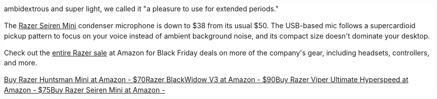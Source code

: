ambidextrous and super light, we called it "a pleasure to use for extended periods."</p><p>The <a class="rapid-with-clickid" href="https://shopping.yahoo.com/rdlw?merchantId=66ea567a-c987-4c2e-a2ff-02904efde6ea&amp;siteId=us-engadget&amp;pageId=1p-autolink&amp;featureId=text-link&amp;merchantName=Amazon&amp;custData=eyJzb3VyY2VOYW1lIjoiV2ViLURlc2t0b3AtVmVyaXpvbiIsInN0b3JlSWQiOiI2NmVhNTY3YS1jOTg3LTRjMmUtYTJmZi0wMjkwNGVmZGU2ZWEiLCJsYW5kaW5nVXJsIjoiaHR0cHM6Ly93d3cuYW1hem9uLmNvbS9SYXplci1TZWlyZW4tTWluaS1TdHJlYW1pbmctTWljcm9waG9uZS9kcC9CMDhISDNGVFlUP3RhZz1nZGd0MGMtcC1vLThuLTIwIiwiY29udGVudFV1aWQiOiJhMDg2NGU3MS0yNjIyLTQ1MzgtODk2ZC00N2VjOWU1MTY0YzYifQ&amp;signature=AQAAAQTbOJRpa5ygPlqg1r9VBhmJs53gLUkZOFkgUDvk5k4M&amp;gcReferrer=https%3A%2F%2Fwww.amazon.com%2FRazer-Seiren-Mini-Streaming-Microphone%2Fdp%2FB08HH3FTYT%3F">Razer Seiren Mini</a> condenser microphone is down to $38 from its usual $50. The USB-based mic follows a supercardioid pickup pattern to focus on your voice instead of ambient background noise, and its compact size doesn't dominate your desktop.&nbsp;</p><p>Check out the <a class="rapid-with-clickid" href="https://shopping.yahoo.com/rdlw?merchantId=66ea567a-c987-4c2e-a2ff-02904efde6ea&amp;siteId=us-engadget&amp;pageId=1p-autolink&amp;featureId=text-link&amp;merchantName=Amazon&amp;custData=eyJzb3VyY2VOYW1lIjoiV2ViLURlc2t0b3AtVmVyaXpvbiIsInN0b3JlSWQiOiI2NmVhNTY3YS1jOTg3LTRjMmUtYTJmZi0wMjkwNGVmZGU2ZWEiLCJsYW5kaW5nVXJsIjoiaHR0cHM6Ly93d3cuYW1hem9uLmNvbS9zdG9yZXMvcGFnZS8wMzUwOEY5RC0zNjEwLTQ5QUMtOUU1Ny1DNDc2QTRFN0IyMTk_aW5ncmVzcz0wJnZpc2l0SWQ9ODg4OGIwYWItMzI5MC00NzRiLThiMmYtNmVjMTRlZjc5ZjA2JnRhZz1nZGd0MGMtcC1vLThuLTIwIiwiY29udGVudFV1aWQiOiJhMDg2NGU3MS0yNjIyLTQ1MzgtODk2ZC00N2VjOWU1MTY0YzYifQ&amp;signature=AQAAASFj_qR7HYUvjDG6Ydcm0rYLiXucRggykMiz3N5_f1pV&amp;gcReferrer=https%3A%2F%2Fwww.amazon.com%2Fstores%2Fpage%2F03508F9D-3610-49AC-9E57-C476A4E7B219%3Fingress%3D0%26visitId%3D8888b0ab-3290-474b-8b2f-6ec14ef79f06">entire Razer sale</a> at Amazon for Black Friday deals on more of the company's gear, including headsets, controllers, and more.&nbsp;</p><a class="athena-button rapid-with-clickid" href="https://shopping.yahoo.com/rdlw?merchantId=66ea567a-c987-4c2e-a2ff-02904efde6ea&amp;siteId=us-engadget&amp;pageId=1p-autolink&amp;featureId=shopnow-button&amp;merchantName=Amazon&amp;custData=eyJzb3VyY2VOYW1lIjoiV2ViLURlc2t0b3AtVmVyaXpvbiIsInN0b3JlSWQiOiI2NmVhNTY3YS1jOTg3LTRjMmUtYTJmZi0wMjkwNGVmZGU2ZWEiLCJsYW5kaW5nVXJsIjoiaHR0cHM6Ly93d3cuYW1hem9uLmNvbS9SYXplci1IdW50c21hbi1NaW5pLUdhbWluZy1LZXlib2FyZC9kcC9CMDhCRkY0QzdKP3RhZz1nZGd0MGMtcC1vLThvLTIwIiwiY29udGVudFV1aWQiOiJhMDg2NGU3MS0yNjIyLTQ1MzgtODk2ZC00N2VjOWU1MTY0YzYifQ&amp;signature=AQAAAaZ1fzD52ucjraiBuFFPbgBpIalGmC3XBgKIh1GBNWA9&amp;gcReferrer=https%3A%2F%2Fwww.amazon.com%2FRazer-Huntsman-Mini-Gaming-Keyboard%2Fdp%2FB08BFF4C7J%3F" id="768b50aee88a4dbbb9eb12a4b0d8d054">Buy Razer Huntsman Mini at Amazon - $70</a><a class="athena-button rapid-with-clickid" href="https://shopping.yahoo.com/rdlw?merchantId=66ea567a-c987-4c2e-a2ff-02904efde6ea&amp;siteId=us-engadget&amp;pageId=1p-autolink&amp;featureId=shopnow-button&amp;merchantName=Amazon&amp;custData=eyJzb3VyY2VOYW1lIjoiV2ViLURlc2t0b3AtVmVyaXpvbiIsInN0b3JlSWQiOiI2NmVhNTY3YS1jOTg3LTRjMmUtYTJmZi0wMjkwNGVmZGU2ZWEiLCJsYW5kaW5nVXJsIjoiaHR0cHM6Ly93d3cuYW1hem9uLmNvbS9SYXplci1CbGFja1dpZG93LU1lY2hhbmljYWwtR2FtaW5nLUtleWJvYXJkL2RwL0IwOEZRVEdGVDU_dGFnPWdkZ3QwYy1wLW8tOG8tMjAiLCJjb250ZW50VXVpZCI6ImEwODY0ZTcxLTI2MjItNDUzOC04OTZkLTQ3ZWM5ZTUxNjRjNiJ9&amp;signature=AQAAARl1lJKVEzkh5mY4fjxIiZZkYOL_ANfMdac-BLAZT4oJ&amp;gcReferrer=https%3A%2F%2Fwww.amazon.com%2FRazer-BlackWidow-Mechanical-Gaming-Keyboard%2Fdp%2FB08FQTGFT5%3F" id="2ae21e5e8a334692b3a255dac6e511a2">Razer BlackWidow V3 at Amazon - $90</a><a class="athena-button rapid-with-clickid" href="https://shopping.yahoo.com/rdlw?merchantId=66ea567a-c987-4c2e-a2ff-02904efde6ea&amp;siteId=us-engadget&amp;pageId=1p-autolink&amp;featureId=shopnow-button&amp;merchantName=Amazon&amp;custData=eyJzb3VyY2VOYW1lIjoiV2ViLURlc2t0b3AtVmVyaXpvbiIsInN0b3JlSWQiOiI2NmVhNTY3YS1jOTg3LTRjMmUtYTJmZi0wMjkwNGVmZGU2ZWEiLCJsYW5kaW5nVXJsIjoiaHR0cHM6Ly93d3cuYW1hem9uLmNvbS9SYXplci1VbHRpbWF0ZS1IeXBlcnNwZWVkLUxpZ2h0ZXN0LVdpcmVsZXNzL2RwL0IwN1lQQzNCUUM_dGFnPWdkZ3QwYy1wLW8tOG8tMjAiLCJjb250ZW50VXVpZCI6ImEwODY0ZTcxLTI2MjItNDUzOC04OTZkLTQ3ZWM5ZTUxNjRjNiJ9&amp;signature=AQAAAQE9-zJ8wEARKhOItmCaxjuu1aOmQiJ6-KKRFzCUHZvf&amp;gcReferrer=https%3A%2F%2Fwww.amazon.com%2FRazer-Ultimate-Hyperspeed-Lightest-Wireless%2Fdp%2FB07YPC3BQC%3F" id="6d968a04d5bc4909b4d8623d5c37dbf0">Buy Razer Viper Ultimate Hyperspeed at Amazon - $75</a><a class="athena-button rapid-with-clickid" href="https://shopping.yahoo.com/rdlw?merchantId=66ea567a-c987-4c2e-a2ff-02904efde6ea&amp;siteId=us-engadget&amp;pageId=1p-autolink&amp;featureId=shopnow-button&amp;merchantName=Amazon&amp;custData=eyJzb3VyY2VOYW1lIjoiV2ViLURlc2t0b3AtVmVyaXpvbiIsInN0b3JlSWQiOiI2NmVhNTY3YS1jOTg3LTRjMmUtYTJmZi0wMjkwNGVmZGU2ZWEiLCJsYW5kaW5nVXJsIjoiaHR0cHM6Ly93d3cuYW1hem9uLmNvbS9SYXplci1TZWlyZW4tTWluaS1TdHJlYW1pbmctTWljcm9waG9uZS9kcC9CMDhISDNGVFlUP3RhZz1nZGd0MGMtcC1vLThvLTIwIiwiY29udGVudFV1aWQiOiJhMDg2NGU3MS0yNjIyLTQ1MzgtODk2ZC00N2VjOWU1MTY0YzYifQ&amp;signature=AQAAAVWWymbxnsJmOz2AXhIRC3597KosOPCLgJsM6j506S6Z&amp;gcReferrer=https%3A%2F%2Fwww.amazon.com%2FRazer-Seiren-Mini-Streaming-Microphone%2Fdp%2FB08HH3FTYT%3F" id="48c137b5af1a4f93b033141530677cf3">Buy Razer Seiren Mini at Amazon -